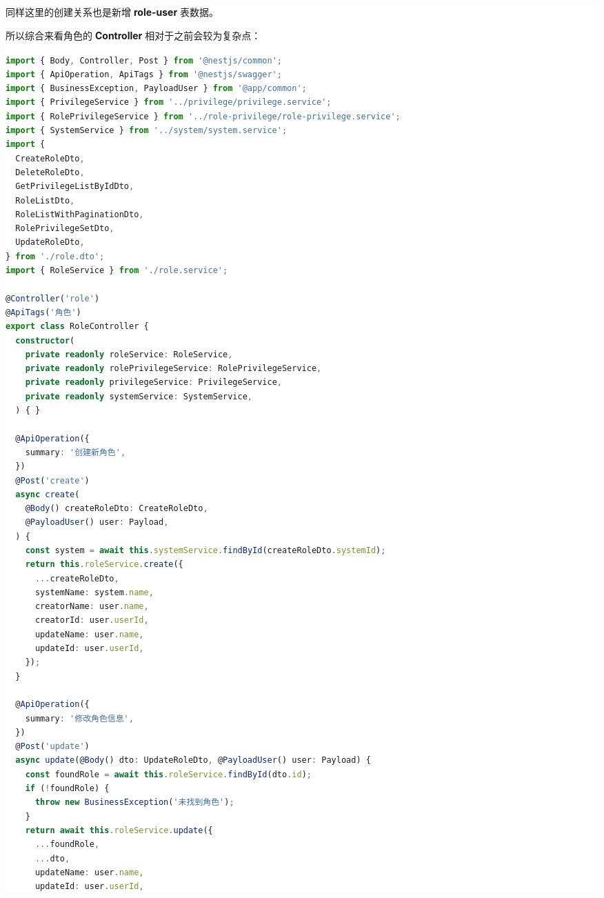 同样这里的创建关系也是新增 **role-user** 表数据。

所以综合来看角色的 **Controller** 相对于之前会较为复杂点：

```ts
import { Body, Controller, Post } from '@nestjs/common';
import { ApiOperation, ApiTags } from '@nestjs/swagger';
import { BusinessException, PayloadUser } from '@app/common';
import { PrivilegeService } from '../privilege/privilege.service';
import { RolePrivilegeService } from '../role-privilege/role-privilege.service';
import { SystemService } from '../system/system.service';
import {
  CreateRoleDto,
  DeleteRoleDto,
  GetPrivilegeListByIdDto,
  RoleListDto,
  RoleListWithPaginationDto,
  RolePrivilegeSetDto,
  UpdateRoleDto,
} from './role.dto';
import { RoleService } from './role.service';

@Controller('role')
@ApiTags('角色')
export class RoleController {
  constructor(
    private readonly roleService: RoleService,
    private readonly rolePrivilegeService: RolePrivilegeService,
    private readonly privilegeService: PrivilegeService,
    private readonly systemService: SystemService,
  ) { }

  @ApiOperation({
    summary: '创建新角色',
  })
  @Post('create')
  async create(
    @Body() createRoleDto: CreateRoleDto,
    @PayloadUser() user: Payload,
  ) {
    const system = await this.systemService.findById(createRoleDto.systemId);
    return this.roleService.create({
      ...createRoleDto,
      systemName: system.name,
      creatorName: user.name,
      creatorId: user.userId,
      updateName: user.name,
      updateId: user.userId,
    });
  }

  @ApiOperation({
    summary: '修改角色信息',
  })
  @Post('update')
  async update(@Body() dto: UpdateRoleDto, @PayloadUser() user: Payload) {
    const foundRole = await this.roleService.findById(dto.id);
    if (!foundRole) {
      throw new BusinessException('未找到角色');
    }
    return await this.roleService.update({
      ...foundRole,
      ...dto,
      updateName: user.name,
      updateId: user.userId,
```